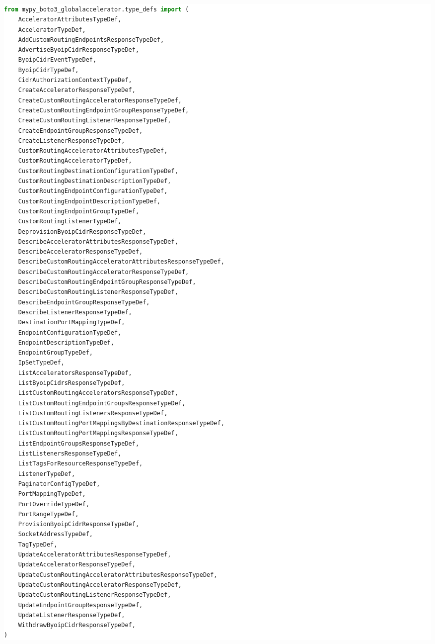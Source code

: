 ```python
from mypy_boto3_globalaccelerator.type_defs import (
    AcceleratorAttributesTypeDef,
    AcceleratorTypeDef,
    AddCustomRoutingEndpointsResponseTypeDef,
    AdvertiseByoipCidrResponseTypeDef,
    ByoipCidrEventTypeDef,
    ByoipCidrTypeDef,
    CidrAuthorizationContextTypeDef,
    CreateAcceleratorResponseTypeDef,
    CreateCustomRoutingAcceleratorResponseTypeDef,
    CreateCustomRoutingEndpointGroupResponseTypeDef,
    CreateCustomRoutingListenerResponseTypeDef,
    CreateEndpointGroupResponseTypeDef,
    CreateListenerResponseTypeDef,
    CustomRoutingAcceleratorAttributesTypeDef,
    CustomRoutingAcceleratorTypeDef,
    CustomRoutingDestinationConfigurationTypeDef,
    CustomRoutingDestinationDescriptionTypeDef,
    CustomRoutingEndpointConfigurationTypeDef,
    CustomRoutingEndpointDescriptionTypeDef,
    CustomRoutingEndpointGroupTypeDef,
    CustomRoutingListenerTypeDef,
    DeprovisionByoipCidrResponseTypeDef,
    DescribeAcceleratorAttributesResponseTypeDef,
    DescribeAcceleratorResponseTypeDef,
    DescribeCustomRoutingAcceleratorAttributesResponseTypeDef,
    DescribeCustomRoutingAcceleratorResponseTypeDef,
    DescribeCustomRoutingEndpointGroupResponseTypeDef,
    DescribeCustomRoutingListenerResponseTypeDef,
    DescribeEndpointGroupResponseTypeDef,
    DescribeListenerResponseTypeDef,
    DestinationPortMappingTypeDef,
    EndpointConfigurationTypeDef,
    EndpointDescriptionTypeDef,
    EndpointGroupTypeDef,
    IpSetTypeDef,
    ListAcceleratorsResponseTypeDef,
    ListByoipCidrsResponseTypeDef,
    ListCustomRoutingAcceleratorsResponseTypeDef,
    ListCustomRoutingEndpointGroupsResponseTypeDef,
    ListCustomRoutingListenersResponseTypeDef,
    ListCustomRoutingPortMappingsByDestinationResponseTypeDef,
    ListCustomRoutingPortMappingsResponseTypeDef,
    ListEndpointGroupsResponseTypeDef,
    ListListenersResponseTypeDef,
    ListTagsForResourceResponseTypeDef,
    ListenerTypeDef,
    PaginatorConfigTypeDef,
    PortMappingTypeDef,
    PortOverrideTypeDef,
    PortRangeTypeDef,
    ProvisionByoipCidrResponseTypeDef,
    SocketAddressTypeDef,
    TagTypeDef,
    UpdateAcceleratorAttributesResponseTypeDef,
    UpdateAcceleratorResponseTypeDef,
    UpdateCustomRoutingAcceleratorAttributesResponseTypeDef,
    UpdateCustomRoutingAcceleratorResponseTypeDef,
    UpdateCustomRoutingListenerResponseTypeDef,
    UpdateEndpointGroupResponseTypeDef,
    UpdateListenerResponseTypeDef,
    WithdrawByoipCidrResponseTypeDef,
)
```